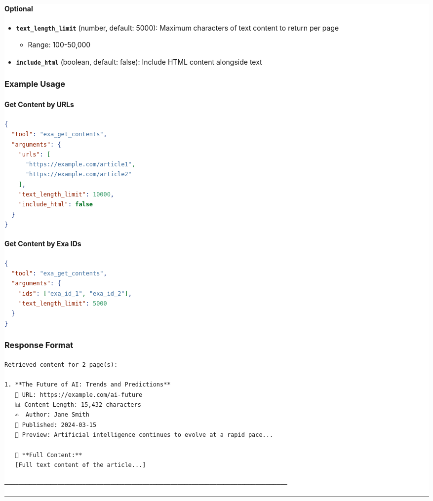 #### Optional
- **`text_length_limit`** (number, default: 5000): Maximum characters of text content to return per page
  - Range: 100-50,000

- **`include_html`** (boolean, default: false): Include HTML content alongside text

### Example Usage

#### Get Content by URLs
```json
{
  "tool": "exa_get_contents",
  "arguments": {
    "urls": [
      "https://example.com/article1",
      "https://example.com/article2"
    ],
    "text_length_limit": 10000,
    "include_html": false
  }
}
```

#### Get Content by Exa IDs
```json
{
  "tool": "exa_get_contents",
  "arguments": {
    "ids": ["exa_id_1", "exa_id_2"],
    "text_length_limit": 5000
  }
}
```

### Response Format

```
Retrieved content for 2 page(s):

1. **The Future of AI: Trends and Predictions**
   🔗 URL: https://example.com/ai-future
   📊 Content Length: 15,432 characters
   ✍️  Author: Jane Smith
   📅 Published: 2024-03-15
   📄 Preview: Artificial intelligence continues to evolve at a rapid pace...

   📝 **Full Content:**
   [Full text content of the article...]

────────────────────────────────────────────────────────────────────────────────
```

---